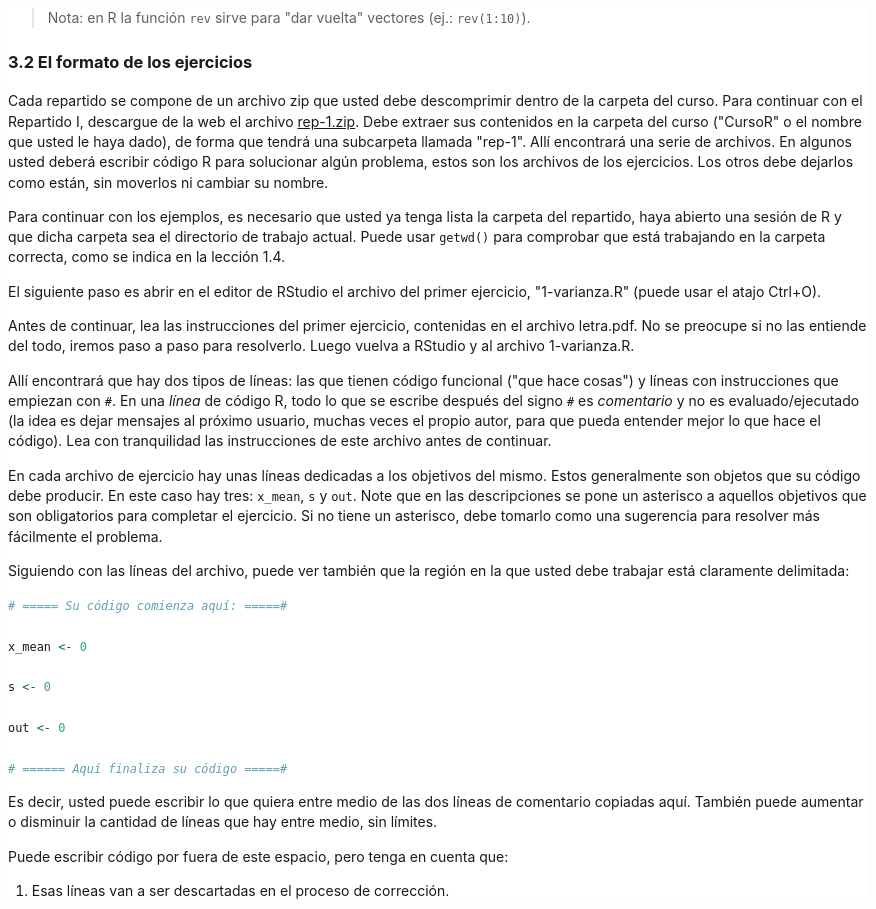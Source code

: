 > Nota: en R la función `rev` sirve para "dar vuelta" vectores (ej.: `rev(1:10)`).

### 3.2 El formato de los ejercicios

Cada repartido se compone de un archivo zip que usted debe descomprimir dentro de la carpeta del curso. Para continuar con el Repartido I, descargue de la web el archivo [rep-1.zip](http://goo.gl/2evbBS). Debe extraer sus contenidos en la carpeta del curso ("CursoR" o el nombre que usted le haya dado), de forma que tendrá una subcarpeta llamada "rep-1". Allí encontrará una serie de archivos. En algunos usted deberá escribir código R para solucionar algún problema, estos son los archivos de los ejercicios. Los otros debe dejarlos como están, sin moverlos ni cambiar su nombre.

Para continuar con los ejemplos, es necesario que usted ya tenga lista la carpeta del repartido, haya abierto una sesión de R y que dicha carpeta sea el directorio de trabajo actual. Puede usar `getwd()` para comprobar que está trabajando en la carpeta correcta, como se indica en la lección 1.4.

El siguiente paso es abrir en el editor de RStudio el archivo del primer ejercicio, "1-varianza.R" (puede usar el atajo Ctrl+O).

Antes de continuar, lea las instrucciones del primer ejercicio, contenidas en el archivo letra.pdf. No se preocupe si no las entiende del todo, iremos paso a paso para resolverlo. Luego vuelva a RStudio y al archivo 1-varianza.R.

Allí encontrará que hay dos tipos de líneas: las que tienen código funcional ("que hace cosas") y líneas con instrucciones que empiezan con `#`. En una *línea* de código R, todo lo que se escribe después del signo `#` es *comentario* y no es evaluado/ejecutado (la idea es dejar mensajes al próximo usuario, muchas veces el propio autor, para que pueda entender mejor lo que hace el código). Lea con tranquilidad las instrucciones de este archivo antes de continuar.

En cada archivo de ejercicio hay unas líneas dedicadas a los objetivos del mismo. Estos generalmente son objetos que su código debe producir. En este caso hay tres: `x_mean`, `s` y `out`. Note que en las descripciones se pone un asterisco a aquellos objetivos que son obligatorios para completar el ejercicio. Si no tiene un asterisco, debe tomarlo como una sugerencia para resolver más fácilmente el problema.

Siguiendo con las líneas del archivo, puede ver también que la región en la que usted debe trabajar está claramente delimitada:


```r
# ===== Su código comienza aquí: =====#

x_mean <- 0

s <- 0

out <- 0

# ====== Aquí finaliza su código =====#
```


Es decir, usted puede escribir lo que quiera entre medio de las dos líneas de comentario copiadas aquí. También puede aumentar o disminuir la cantidad de líneas que hay entre medio, sin límites. 

Puede escribir código por fuera de este espacio, pero tenga en cuenta que:

1. Esas líneas van a ser descartadas en el proceso de corrección.
